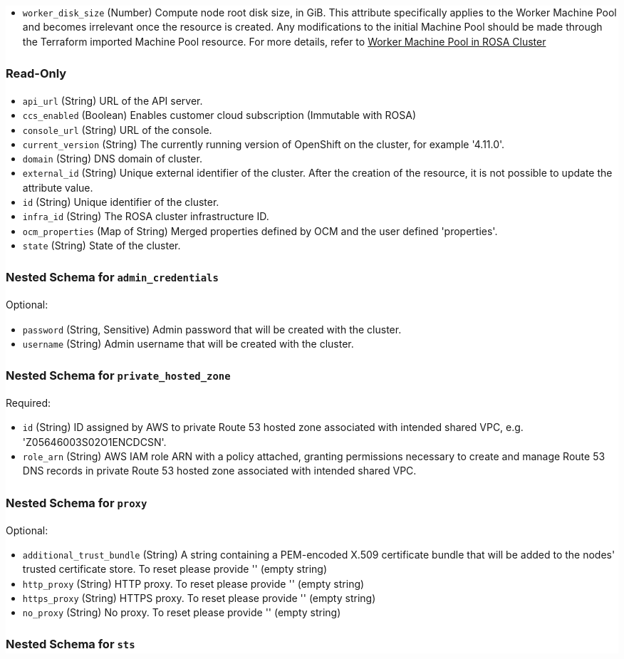 - `worker_disk_size` (Number) Compute node root disk size, in GiB. This attribute specifically applies to the Worker Machine Pool and becomes irrelevant once the resource is created. Any modifications to the initial Machine Pool should be made through the Terraform imported Machine Pool resource. For more details, refer to [Worker Machine Pool in ROSA Cluster](../guides/worker-machine-pool.md)

### Read-Only

- `api_url` (String) URL of the API server.
- `ccs_enabled` (Boolean) Enables customer cloud subscription (Immutable with ROSA)
- `console_url` (String) URL of the console.
- `current_version` (String) The currently running version of OpenShift on the cluster, for example '4.11.0'.
- `domain` (String) DNS domain of cluster.
- `external_id` (String) Unique external identifier of the cluster. After the creation of the resource, it is not possible to update the attribute value.
- `id` (String) Unique identifier of the cluster.
- `infra_id` (String) The ROSA cluster infrastructure ID.
- `ocm_properties` (Map of String) Merged properties defined by OCM and the user defined 'properties'.
- `state` (String) State of the cluster.

<a id="nestedatt--admin_credentials"></a>
### Nested Schema for `admin_credentials`

Optional:

- `password` (String, Sensitive) Admin password that will be created with the cluster.
- `username` (String) Admin username that will be created with the cluster.


<a id="nestedatt--private_hosted_zone"></a>
### Nested Schema for `private_hosted_zone`

Required:

- `id` (String) ID assigned by AWS to private Route 53 hosted zone associated with intended shared VPC, e.g. 'Z05646003S02O1ENCDCSN'.
- `role_arn` (String) AWS IAM role ARN with a policy attached, granting permissions necessary to create and manage Route 53 DNS records in private Route 53 hosted zone associated with intended shared VPC.


<a id="nestedatt--proxy"></a>
### Nested Schema for `proxy`

Optional:

- `additional_trust_bundle` (String) A string containing a PEM-encoded X.509 certificate bundle that will be added to the nodes' trusted certificate store. To reset please provide '' (empty string)
- `http_proxy` (String) HTTP proxy. To reset please provide '' (empty string)
- `https_proxy` (String) HTTPS proxy. To reset please provide '' (empty string)
- `no_proxy` (String) No proxy. To reset please provide '' (empty string)


<a id="nestedatt--sts"></a>
### Nested Schema for `sts`
